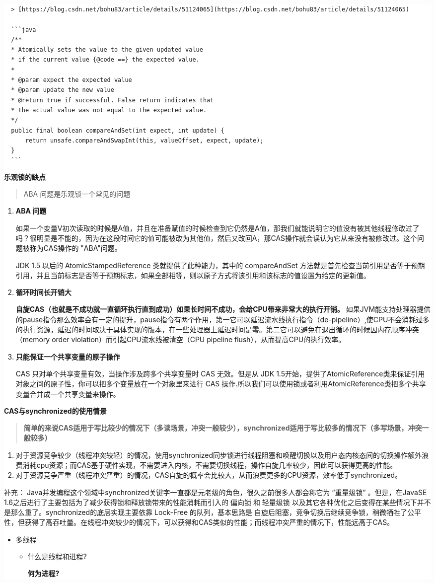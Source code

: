       > [https://blog.csdn.net/bohu83/article/details/51124065](https://blog.csdn.net/bohu83/article/details/51124065)

      ```java
      /** 
      * Atomically sets the value to the given updated value 
      * if the current value {@code ==} the expected value. 
      * 
      * @param expect the expected value 
      * @param update the new value 
      * @return true if successful. False return indicates that 
      * the actual value was not equal to the expected value. 
      */  
      public final boolean compareAndSet(int expect, int update) {  
          return unsafe.compareAndSwapInt(this, valueOffset, expect, update);  
      } 
      ```

  **乐观锁的缺点**

  > ABA 问题是乐观锁一个常见的问题

  1. **ABA 问题**

      如果一个变量V初次读取的时候是A值，并且在准备赋值的时候检查到它仍然是A值，那我们就能说明它的值没有被其他线程修改过了吗？很明显是不能的，因为在这段时间它的值可能被改为其他值，然后又改回A，那CAS操作就会误认为它从来没有被修改过。这个问题被称为CAS操作的 "ABA"问题。

      JDK 1.5 以后的 AtomicStampedReference 类就提供了此种能力，其中的 compareAndSet 方法就是首先检查当前引用是否等于预期引用，并且当前标志是否等于预期标志，如果全部相等，则以原子方式将该引用和该标志的值设置为给定的更新值。

  2. **循环时间长开销大**

      **自旋CAS（也就是不成功就一直循环执行直到成功）如果长时间不成功，会给CPU带来非常大的执行开销。** 如果JVM能支持处理器提供的pause指令那么效率会有一定的提升，pause指令有两个作用，第一它可以延迟流水线执行指令（de-pipeline）,使CPU不会消耗过多的执行资源，延迟的时间取决于具体实现的版本，在一些处理器上延迟时间是零。第二它可以避免在退出循环的时候因内存顺序冲突（memory order violation）而引起CPU流水线被清空（CPU pipeline flush），从而提高CPU的执行效率。

  3. **只能保证一个共享变量的原子操作**

      CAS 只对单个共享变量有效，当操作涉及跨多个共享变量时 CAS 无效。但是从 JDK 1.5开始，提供了AtomicReference类来保证引用对象之间的原子性，你可以把多个变量放在一个对象里来进行 CAS 操作.所以我们可以使用锁或者利用AtomicReference类把多个共享变量合并成一个共享变量来操作。
  
  **CAS与synchronized的使用情景**

  > **简单的来说CAS适用于写比较少的情况下（多读场景，冲突一般较少），synchronized适用于写比较多的情况下（多写场景，冲突一般较多）**

  1. 对于资源竞争较少（线程冲突较轻）的情况，使用synchronized同步锁进行线程阻塞和唤醒切换以及用户态内核态间的切换操作额外浪费消耗cpu资源；而CAS基于硬件实现，不需要进入内核，不需要切换线程，操作自旋几率较少，因此可以获得更高的性能。
  2. 对于资源竞争严重（线程冲突严重）的情况，CAS自旋的概率会比较大，从而浪费更多的CPU资源，效率低于synchronized。

  补充： Java并发编程这个领域中synchronized关键字一直都是元老级的角色，很久之前很多人都会称它为 “重量级锁” 。但是，在JavaSE 1.6之后进行了主要包括为了减少获得锁和释放锁带来的性能消耗而引入的 偏向锁 和 轻量级锁 以及其它各种优化之后变得在某些情况下并不是那么重了。synchronized的底层实现主要依靠 Lock-Free 的队列，基本思路是 自旋后阻塞，竞争切换后继续竞争锁，稍微牺牲了公平性，但获得了高吞吐量。在线程冲突较少的情况下，可以获得和CAS类似的性能；而线程冲突严重的情况下，性能远高于CAS。

- 多线程

  - 什么是线程和进程?

    **何为进程?**

